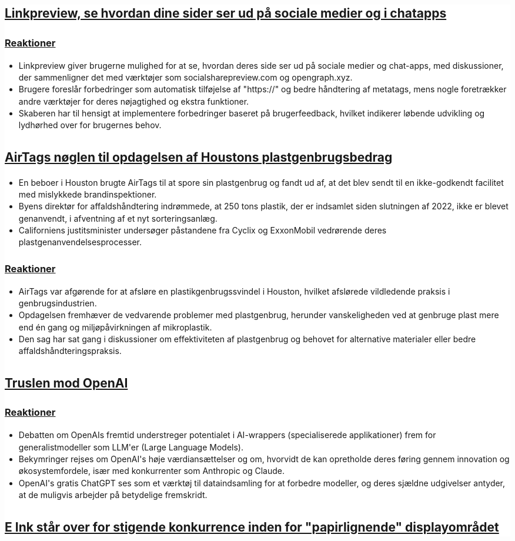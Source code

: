 ## [Linkpreview, se hvordan dine sider ser ud på sociale medier og i chatapps](https://linkpreview.xyz)

### [Reaktioner](https://news.ycombinator.com/item?id=41416714)

- Linkpreview giver brugerne mulighed for at se, hvordan deres side ser ud på sociale medier og chat-apps, med diskussioner, der sammenligner det med værktøjer som socialsharepreview.com og opengraph.xyz.
- Brugere foreslår forbedringer som automatisk tilføjelse af "https://" og bedre håndtering af metatags, mens nogle foretrækker andre værktøjer for deres nøjagtighed og ekstra funktioner.
- Skaberen har til hensigt at implementere forbedringer baseret på brugerfeedback, hvilket indikerer løbende udvikling og lydhørhed over for brugernes behov.

## [AirTags nøglen til opdagelsen af Houstons plastgenbrugsbedrag](https://appleinsider.com/articles/24/08/31/airtags-key-to-discovery-of-houstons-plastic-recycling-deception)

- En beboer i Houston brugte AirTags til at spore sin plastgenbrug og fandt ud af, at det blev sendt til en ikke-godkendt facilitet med mislykkede brandinspektioner.
- Byens direktør for affaldshåndtering indrømmede, at 250 tons plastik, der er indsamlet siden slutningen af 2022, ikke er blevet genanvendt, i afventning af et nyt sorteringsanlæg.
- Californiens justitsminister undersøger påstandene fra Cyclix og ExxonMobil vedrørende deres plastgenanvendelsesprocesser.

### [Reaktioner](https://news.ycombinator.com/item?id=41413174)

- AirTags var afgørende for at afsløre en plastikgenbrugssvindel i Houston, hvilket afslørede vildledende praksis i genbrugsindustrien.
- Opdagelsen fremhæver de vedvarende problemer med plastgenbrug, herunder vanskeligheden ved at genbruge plast mere end én gang og miljøpåvirkningen af mikroplastik.
- Den sag har sat gang i diskussioner om effektiviteten af plastgenbrug og behovet for alternative materialer eller bedre affaldshåndteringspraksis.

## [Truslen mod OpenAI](https://www.wsj.com/tech/ai/ai-chatgpt-nvidia-apple-facebook-383943d1)

### [Reaktioner](https://news.ycombinator.com/item?id=41411478)

- Debatten om OpenAIs fremtid understreger potentialet i AI-wrappers (specialiserede applikationer) frem for generalistmodeller som LLM'er (Large Language Models).
- Bekymringer rejses om OpenAI's høje værdiansættelser og om, hvorvidt de kan opretholde deres føring gennem innovation og økosystemfordele, især med konkurrenter som Anthropic og Claude.
- OpenAI's gratis ChatGPT ses som et værktøj til dataindsamling for at forbedre modeller, og deres sjældne udgivelser antyder, at de muligvis arbejder på betydelige fremskridt.

## [E Ink står over for stigende konkurrence inden for "papirlignende" displayområdet](https://liliputing.com/e-ink-faces-growing-competition-in-the-paper-like-display-space/)
